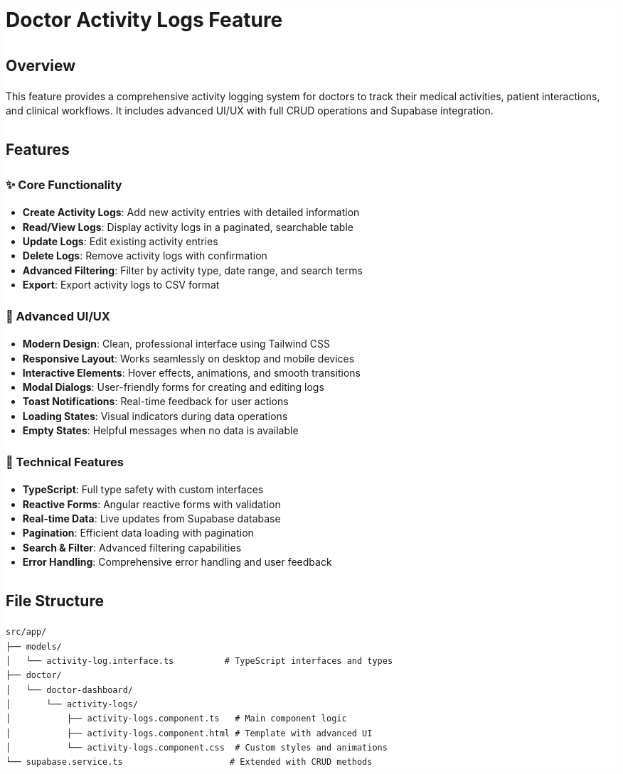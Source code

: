 # Doctor Activity Logs Feature

## Overview
This feature provides a comprehensive activity logging system for doctors to track their medical activities, patient interactions, and clinical workflows. It includes advanced UI/UX with full CRUD operations and Supabase integration.

## Features

### ✨ Core Functionality
- **Create Activity Logs**: Add new activity entries with detailed information
- **Read/View Logs**: Display activity logs in a paginated, searchable table
- **Update Logs**: Edit existing activity entries
- **Delete Logs**: Remove activity logs with confirmation
- **Advanced Filtering**: Filter by activity type, date range, and search terms
- **Export**: Export activity logs to CSV format

### 🎨 Advanced UI/UX
- **Modern Design**: Clean, professional interface using Tailwind CSS
- **Responsive Layout**: Works seamlessly on desktop and mobile devices
- **Interactive Elements**: Hover effects, animations, and smooth transitions
- **Modal Dialogs**: User-friendly forms for creating and editing logs
- **Toast Notifications**: Real-time feedback for user actions
- **Loading States**: Visual indicators during data operations
- **Empty States**: Helpful messages when no data is available

### 🔧 Technical Features
- **TypeScript**: Full type safety with custom interfaces
- **Reactive Forms**: Angular reactive forms with validation
- **Real-time Data**: Live updates from Supabase database
- **Pagination**: Efficient data loading with pagination
- **Search & Filter**: Advanced filtering capabilities
- **Error Handling**: Comprehensive error handling and user feedback

## File Structure

```
src/app/
├── models/
│   └── activity-log.interface.ts          # TypeScript interfaces and types
├── doctor/
│   └── doctor-dashboard/
│       └── activity-logs/
│           ├── activity-logs.component.ts   # Main component logic
│           ├── activity-logs.component.html # Template with advanced UI
│           └── activity-logs.component.css  # Custom styles and animations
└── supabase.service.ts                     # Extended with CRUD methods
```
